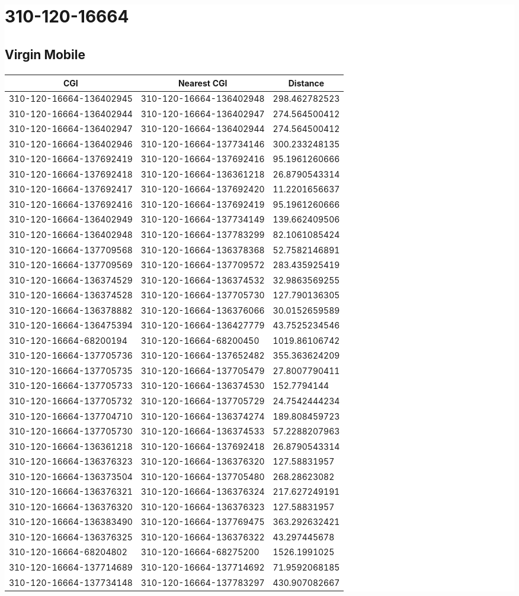 # 310-120-16664
## Virgin Mobile


| CGI | Nearest CGI | Distance |
|-----|-------------|----------|
| 310-120-16664-136402945 | 310-120-16664-136402948 | 298.462782523 |
| 310-120-16664-136402944 | 310-120-16664-136402947 | 274.564500412 |
| 310-120-16664-136402947 | 310-120-16664-136402944 | 274.564500412 |
| 310-120-16664-136402946 | 310-120-16664-137734146 | 300.233248135 |
| 310-120-16664-137692419 | 310-120-16664-137692416 | 95.1961260666 |
| 310-120-16664-137692418 | 310-120-16664-136361218 | 26.8790543314 |
| 310-120-16664-137692417 | 310-120-16664-137692420 | 11.2201656637 |
| 310-120-16664-137692416 | 310-120-16664-137692419 | 95.1961260666 |
| 310-120-16664-136402949 | 310-120-16664-137734149 | 139.662409506 |
| 310-120-16664-136402948 | 310-120-16664-137783299 | 82.1061085424 |
| 310-120-16664-137709568 | 310-120-16664-136378368 | 52.7582146891 |
| 310-120-16664-137709569 | 310-120-16664-137709572 | 283.435925419 |
| 310-120-16664-136374529 | 310-120-16664-136374532 | 32.9863569255 |
| 310-120-16664-136374528 | 310-120-16664-137705730 | 127.790136305 |
| 310-120-16664-136378882 | 310-120-16664-136376066 | 30.0152659589 |
| 310-120-16664-136475394 | 310-120-16664-136427779 | 43.7525234546 |
| 310-120-16664-68200194 | 310-120-16664-68200450 | 1019.86106742 |
| 310-120-16664-137705736 | 310-120-16664-137652482 | 355.363624209 |
| 310-120-16664-137705735 | 310-120-16664-137705479 | 27.8007790411 |
| 310-120-16664-137705733 | 310-120-16664-136374530 | 152.7794144 |
| 310-120-16664-137705732 | 310-120-16664-137705729 | 24.7542444234 |
| 310-120-16664-137704710 | 310-120-16664-136374274 | 189.808459723 |
| 310-120-16664-137705730 | 310-120-16664-136374533 | 57.2288207963 |
| 310-120-16664-136361218 | 310-120-16664-137692418 | 26.8790543314 |
| 310-120-16664-136376323 | 310-120-16664-136376320 | 127.58831957 |
| 310-120-16664-136373504 | 310-120-16664-137705480 | 268.28623082 |
| 310-120-16664-136376321 | 310-120-16664-136376324 | 217.627249191 |
| 310-120-16664-136376320 | 310-120-16664-136376323 | 127.58831957 |
| 310-120-16664-136383490 | 310-120-16664-137769475 | 363.292632421 |
| 310-120-16664-136376325 | 310-120-16664-136376322 | 43.297445678 |
| 310-120-16664-68204802 | 310-120-16664-68275200 | 1526.1991025 |
| 310-120-16664-137714689 | 310-120-16664-137714692 | 71.9592068185 |
| 310-120-16664-137734148 | 310-120-16664-137783297 | 430.907082667 |